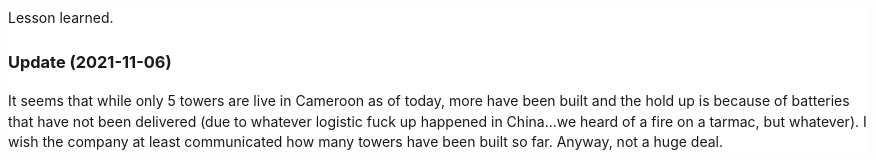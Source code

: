 Lesson learned.

### Update (2021-11-06)

It seems that while only 5 towers are live in Cameroon as of today, more have been built and the hold up is because of batteries that have not been delivered (due to whatever logistic fuck up happened in China...we heard of a fire on a tarmac, but whatever). I wish the company at least communicated how many towers have been built so far. Anyway, not a huge deal.
